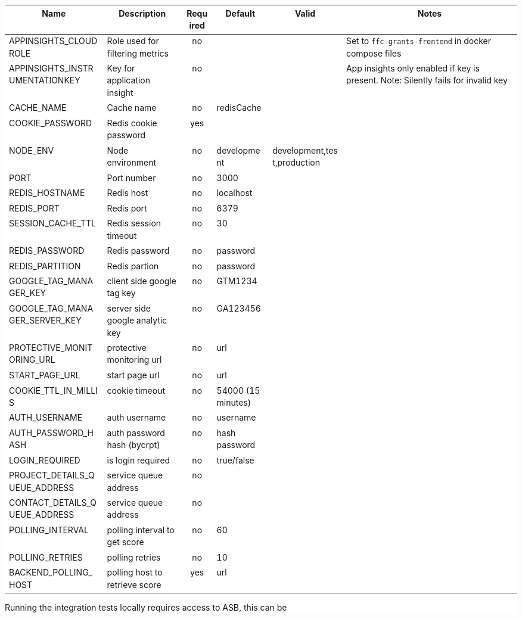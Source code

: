 | Name                           | Description                               | Required  | Default            | Valid                       | Notes                                                                             |
| ----                           | -----------                               | :-------: | -------            | -----                       | -----                                                                             |
| APPINSIGHTS_CLOUDROLE          | Role used for filtering metrics           | no        |                    |                             | Set to `ffc-grants-frontend` in docker compose files                               |
| APPINSIGHTS_INSTRUMENTATIONKEY | Key for application insight               | no        |                    |                             | App insights only enabled if key is present. Note: Silently fails for invalid key |
| CACHE_NAME                     | Cache name                                | no        | redisCache         |                             |                                                                                   |
| COOKIE_PASSWORD                | Redis cookie password                     | yes       |                    |                             |                                                                                   |
| NODE_ENV                       | Node environment                          | no        | development        | development,test,production |                                                                                   |
| PORT                           | Port number                               | no        | 3000               |                             |                                                                                   |
| REDIS_HOSTNAME                 | Redis host                                | no        | localhost          |                             |                                                                                   |
| REDIS_PORT                     | Redis port                                | no        | 6379               |                             |                                                                                   |
| SESSION_CACHE_TTL              | Redis session timeout                     | no        | 30                 |                             |                                                                                   |
| REDIS_PASSWORD                 | Redis password                            | no        | password           |                            |                                                                                   |
| REDIS_PARTITION                | Redis partion                             | no        | password           |                            |                                                                                   |
| GOOGLE_TAG_MANAGER_KEY         | client side google tag key                | no        | GTM1234            |                             |                                                                                   |
| GOOGLE_TAG_MANAGER_SERVER_KEY  | server side google analytic key           | no        | GA123456           |                             |                                                                                   |
| PROTECTIVE_MONITORING_URL      | protective monitoring url                 | no        | url                |                             |                                                                                   |
| START_PAGE_URL                 | start page url                            | no        | url                |                             |                                                                                   |
| COOKIE_TTL_IN_MILLIS           | cookie timeout                            | no        | 54000 (15 minutes) |                             |                                                                                   |
| AUTH_USERNAME                  | auth username                             | no        | username           |                             |                                                                                   |
| AUTH_PASSWORD_HASH             | auth password hash (bycrpt)               | no        | hash password      |                             |                                                                                   |
| LOGIN_REQUIRED                 | is login required                         | no        | true/false         |                             |                                                                                   |
| PROJECT_DETAILS_QUEUE_ADDRESS  | service queue address                     | no        |                    |                             |                                                                                   |
| CONTACT_DETAILS_QUEUE_ADDRESS  | service queue address                     | no        |                    |                             |                                                                                   |
| POLLING_INTERVAL               | polling interval to get score             | no        | 60                 |                             |                                                                                   |
| POLLING_RETRIES                | polling retries                           | no        | 10                 |                             |                                                                                   |
| BACKEND_POLLING_HOST           | polling host to retrieve score            | yes       | url                |                             |                                                                                   |

Running the integration tests locally requires access to ASB, this can be